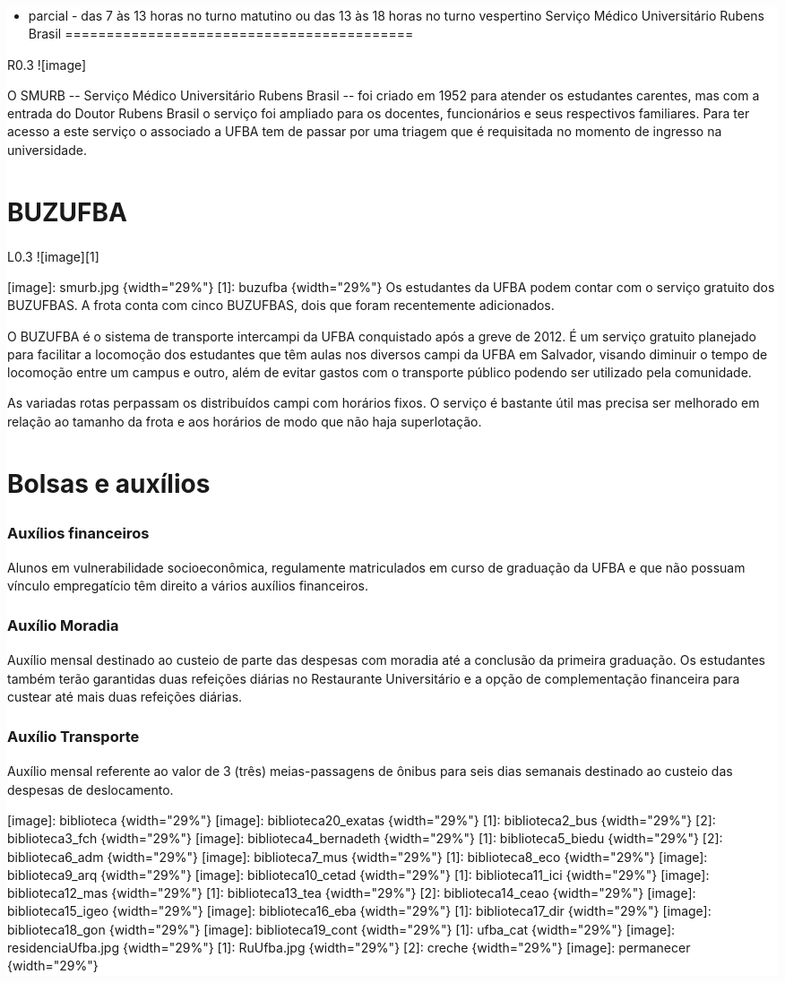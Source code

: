 -   parcial - das 7 às 13 horas no turno matutino ou das 13 às 18 horas
    no turno vespertino
    Serviço Médico Universitário Rubens Brasil
==========================================

R0.3 ![image]

O SMURB -- Serviço Médico Universitário Rubens Brasil -- foi criado em
1952 para atender os estudantes carentes, mas com a entrada do Doutor
Rubens Brasil o serviço foi ampliado para os docentes, funcionários e
seus respectivos familiares. Para ter acesso a este serviço o associado
a UFBA tem de passar por uma triagem que é requisitada no momento de
ingresso na universidade.

BUZUFBA
=======

L0.3 ![image][1]

  [image]: smurb.jpg {width="29%"}
  [1]: buzufba {width="29%"}
  Os estudantes da UFBA podem contar com o serviço gratuito dos BUZUFBAS.
A frota conta com cinco BUZUFBAS, dois que foram recentemente
adicionados.

O BUZUFBA é o sistema de transporte intercampi da UFBA conquistado após
a greve de 2012. É um serviço gratuito planejado para facilitar a
locomoção dos estudantes que têm aulas nos diversos campi da UFBA em
Salvador, visando diminuir o tempo de locomoção entre um campus e outro,
além de evitar gastos com o transporte público podendo ser utilizado
pela comunidade.

As variadas rotas perpassam os distribuídos campi com horários fixos. O
serviço é bastante útil mas precisa ser melhorado em relação ao tamanho
da frota e aos horários de modo que não haja superlotação.

Bolsas e auxílios
=================

### Auxílios financeiros

Alunos em vulnerabilidade socioeconômica, regulamente matriculados em
curso de graduação da UFBA e que não possuam vínculo empregatício têm
direito a vários auxílios financeiros.

### Auxílio Moradia

Auxílio mensal destinado ao custeio de parte das despesas com moradia
até a conclusão da primeira graduação. Os estudantes também terão
garantidas duas refeições diárias no Restaurante Universitário e a opção
de complementação financeira para custear até mais duas refeições
diárias.

### Auxílio Transporte

Auxílio mensal referente ao valor de 3 (três) meias-passagens de ônibus
para seis dias semanais destinado ao custeio das despesas de
deslocamento.


  [image]: biblioteca {width="29%"}
  [image]: biblioteca20_exatas {width="29%"}
  [1]: biblioteca2_bus {width="29%"}
  [2]: biblioteca3_fch {width="29%"}
  [image]: biblioteca4_bernadeth {width="29%"}
  [1]: biblioteca5_biedu {width="29%"}
  [2]: biblioteca6_adm {width="29%"}
  [image]: biblioteca7_mus {width="29%"}
  [1]: biblioteca8_eco {width="29%"}
  [image]: biblioteca9_arq {width="29%"}
  [image]: biblioteca10_cetad {width="29%"}
  [1]: biblioteca11_ici {width="29%"}
  [image]: biblioteca12_mas {width="29%"}
  [1]: biblioteca13_tea {width="29%"}
  [2]: biblioteca14_ceao {width="29%"}
  [image]: biblioteca15_igeo {width="29%"}
  [image]: biblioteca16_eba {width="29%"}
  [1]: biblioteca17_dir {width="29%"}
  [image]: biblioteca18_gon {width="29%"}
  [image]: biblioteca19_cont {width="29%"}
  [1]: ufba_cat {width="29%"}
  [image]: residenciaUfba.jpg {width="29%"}
  [1]: RuUfba.jpg {width="29%"}
  [2]: creche {width="29%"}
  [image]: permanecer {width="29%"}